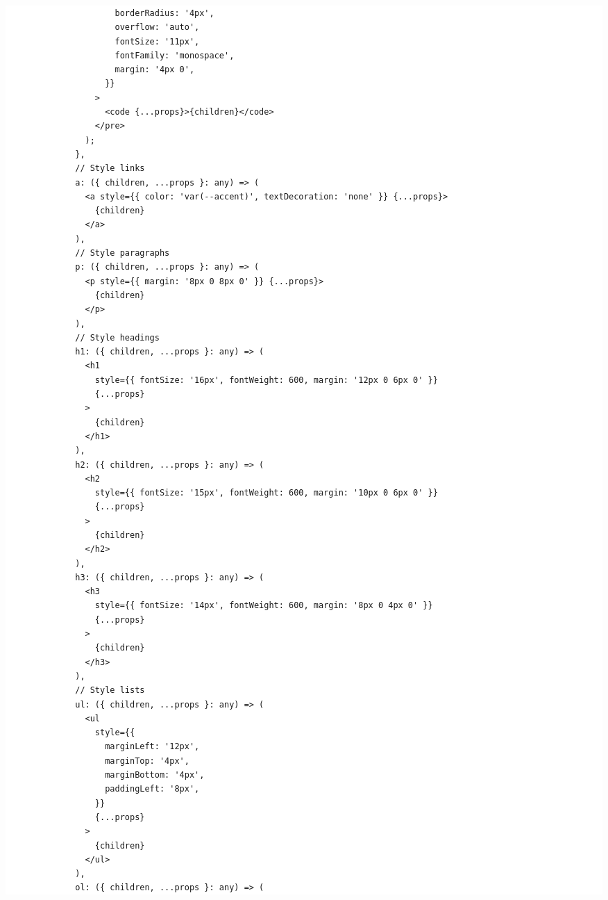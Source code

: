 ```tsx
                      borderRadius: '4px',
                      overflow: 'auto',
                      fontSize: '11px',
                      fontFamily: 'monospace',
                      margin: '4px 0',
                    }}
                  >
                    <code {...props}>{children}</code>
                  </pre>
                );
              },
              // Style links
              a: ({ children, ...props }: any) => (
                <a style={{ color: 'var(--accent)', textDecoration: 'none' }} {...props}>
                  {children}
                </a>
              ),
              // Style paragraphs
              p: ({ children, ...props }: any) => (
                <p style={{ margin: '8px 0 8px 0' }} {...props}>
                  {children}
                </p>
              ),
              // Style headings
              h1: ({ children, ...props }: any) => (
                <h1
                  style={{ fontSize: '16px', fontWeight: 600, margin: '12px 0 6px 0' }}
                  {...props}
                >
                  {children}
                </h1>
              ),
              h2: ({ children, ...props }: any) => (
                <h2
                  style={{ fontSize: '15px', fontWeight: 600, margin: '10px 0 6px 0' }}
                  {...props}
                >
                  {children}
                </h2>
              ),
              h3: ({ children, ...props }: any) => (
                <h3
                  style={{ fontSize: '14px', fontWeight: 600, margin: '8px 0 4px 0' }}
                  {...props}
                >
                  {children}
                </h3>
              ),
              // Style lists
              ul: ({ children, ...props }: any) => (
                <ul
                  style={{
                    marginLeft: '12px',
                    marginTop: '4px',
                    marginBottom: '4px',
                    paddingLeft: '8px',
                  }}
                  {...props}
                >
                  {children}
                </ul>
              ),
              ol: ({ children, ...props }: any) => (
```